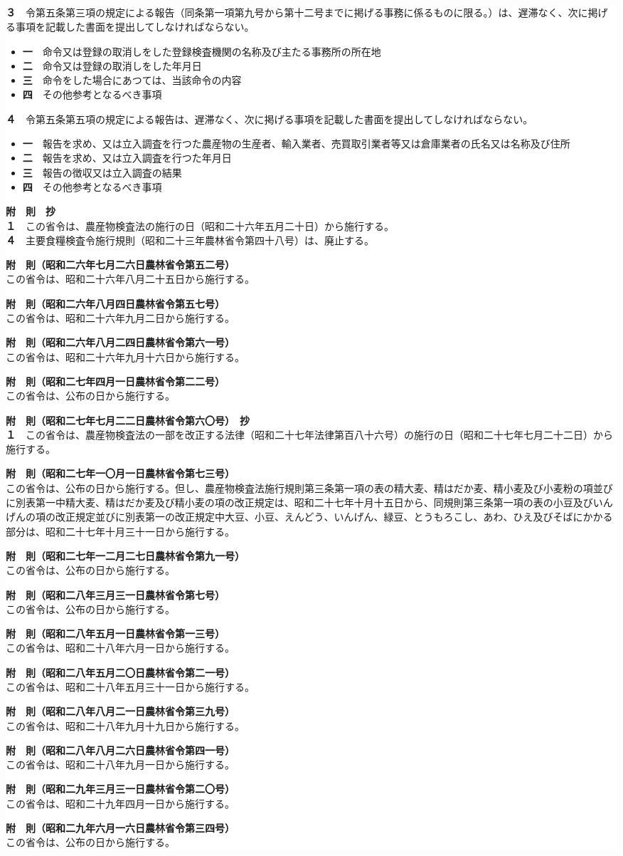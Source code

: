**３**　令第五条第三項の規定による報告（同条第一項第九号から第十二号までに掲げる事務に係るものに限る。）は、遅滞なく、次に掲げる事項を記載した書面を提出してしなければならない。  
* **一**　命令又は登録の取消しをした登録検査機関の名称及び主たる事務所の所在地  
* **二**　命令又は登録の取消しをした年月日  
* **三**　命令をした場合にあつては、当該命令の内容  
* **四**　その他参考となるべき事項  
  
**４**　令第五条第五項の規定による報告は、遅滞なく、次に掲げる事項を記載した書面を提出してしなければならない。  
* **一**　報告を求め、又は立入調査を行つた農産物の生産者、輸入業者、売買取引業者等又は倉庫業者の氏名又は名称及び住所  
* **二**　報告を求め、又は立入調査を行つた年月日  
* **三**　報告の徴収又は立入調査の結果  
* **四**　その他参考となるべき事項  
  
**附　則　抄**  
**１**　この省令は、農産物検査法の施行の日（昭和二十六年五月二十日）から施行する。  
**４**　主要食糧検査令施行規則（昭和二十三年農林省令第四十八号）は、廃止する。  
  
**附　則（昭和二六年七月二六日農林省令第五二号）**  
この省令は、昭和二十六年八月二十五日から施行する。  
  
**附　則（昭和二六年八月四日農林省令第五七号）**  
この省令は、昭和二十六年九月二日から施行する。  
  
**附　則（昭和二六年八月二四日農林省令第六一号）**  
この省令は、昭和二十六年九月十六日から施行する。  
  
**附　則（昭和二七年四月一日農林省令第二二号）**  
この省令は、公布の日から施行する。  
  
**附　則（昭和二七年七月二二日農林省令第六〇号）　抄**  
**１**　この省令は、農産物検査法の一部を改正する法律（昭和二十七年法律第百八十六号）の施行の日（昭和二十七年七月二十二日）から施行する。  
  
**附　則（昭和二七年一〇月一日農林省令第七三号）**  
この省令は、公布の日から施行する。但し、農産物検査法施行規則第三条第一項の表の精大麦、精はだか麦、精小麦及び小麦粉の項並びに別表第一中精大麦、精はだか麦及び精小麦の項の改正規定は、昭和二十七年十月十五日から、同規則第三条第一項の表の小豆及びいんげんの項の改正規定並びに別表第一の改正規定中大豆、小豆、えんどう、いんげん、緑豆、とうもろこし、あわ、ひえ及びそばにかかる部分は、昭和二十七年十月三十一日から施行する。  
  
**附　則（昭和二七年一二月二七日農林省令第九一号）**  
この省令は、公布の日から施行する。  
  
**附　則（昭和二八年三月三一日農林省令第七号）**  
この省令は、公布の日から施行する。  
  
**附　則（昭和二八年五月一日農林省令第一三号）**  
この省令は、昭和二十八年六月一日から施行する。  
  
**附　則（昭和二八年五月二〇日農林省令第二一号）**  
この省令は、昭和二十八年五月三十一日から施行する。  
  
**附　則（昭和二八年八月二一日農林省令第三九号）**  
この省令は、昭和二十八年九月十九日から施行する。  
  
**附　則（昭和二八年八月二六日農林省令第四一号）**  
この省令は、昭和二十八年九月一日から施行する。  
  
**附　則（昭和二九年三月三一日農林省令第二〇号）**  
この省令は、昭和二十九年四月一日から施行する。  
  
**附　則（昭和二九年六月一六日農林省令第三四号）**  
この省令は、公布の日から施行する。  
  